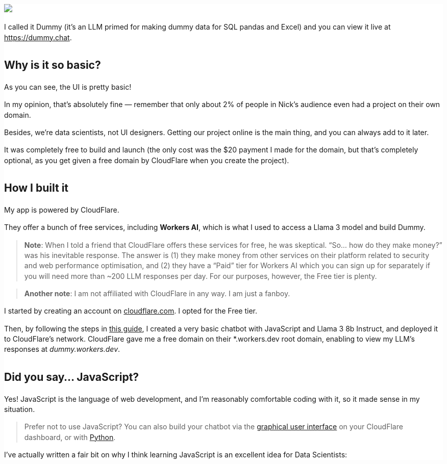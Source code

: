 ![](https://wsrv.nl/?url=https://cdn-images-1.readmedium.com/v2/resize:fit:800/1*fSmgsKJbSsBOc1senusjHQ.png)

I called it Dummy (it’s an LLM primed for making dummy data for SQL pandas and Excel) and you can view it live at <https://dummy.chat>.


## Why is it so basic?

As you can see, the UI is pretty basic!

In my opinion, that’s absolutely fine — remember that only about 2% of people in Nick’s audience even had a project on their own domain.

Besides, we’re data scientists, not UI designers. Getting our project online is the main thing, and you can always add to it later.

It was completely free to build and launch (the only cost was the $20 payment I made for the domain, but that’s completely optional, as you get given a free domain by CloudFlare when you create the project).


## How I built it

My app is powered by CloudFlare.

They offer a bunch of free services, including **Workers AI**, which is what I used to access a Llama 3 model and build Dummy.


> **Note**: When I told a friend that CloudFlare offers these services for free, he was skeptical. “So… how do they make money?” was his inevitable response. The answer is (1\) they make money from other services on their platform related to security and web performance optimisation, and (2\) they have a “Paid” tier for Workers AI which you can sign up for separately if you will need more than \~200 LLM responses per day. For our purposes, however, the Free tier is plenty.


> **Another note**: I am not affiliated with CloudFlare in any way. I am just a fanboy.

I started by creating an account on [cloudflare.com](https://www.cloudflare.com/en-gb/). I opted for the Free tier.

Then, by following the steps in [this guide](https://developers.cloudflare.com/workers-ai/get-started/workers-wrangler/), I created a very basic chatbot with JavaScript and Llama 3 8b Instruct, and deployed it to CloudFlare’s network. CloudFlare gave me a free domain on their \*.workers.dev root domain, enabling to view my LLM’s responses at *dummy.workers.dev*.


## Did you say… JavaScript?

Yes! JavaScript is the language of web development, and I’m reasonably comfortable coding with it, so it made sense in my situation.


> Prefer not to use JavaScript? You can also build your chatbot via the [graphical user interface](https://developers.cloudflare.com/workers-ai/get-started/dashboard/) on your CloudFlare dashboard, or with [Python](https://blog.cloudflare.com/python-workers).

I’ve actually written a fair bit on why I think learning JavaScript is an excellent idea for Data Scientists:
